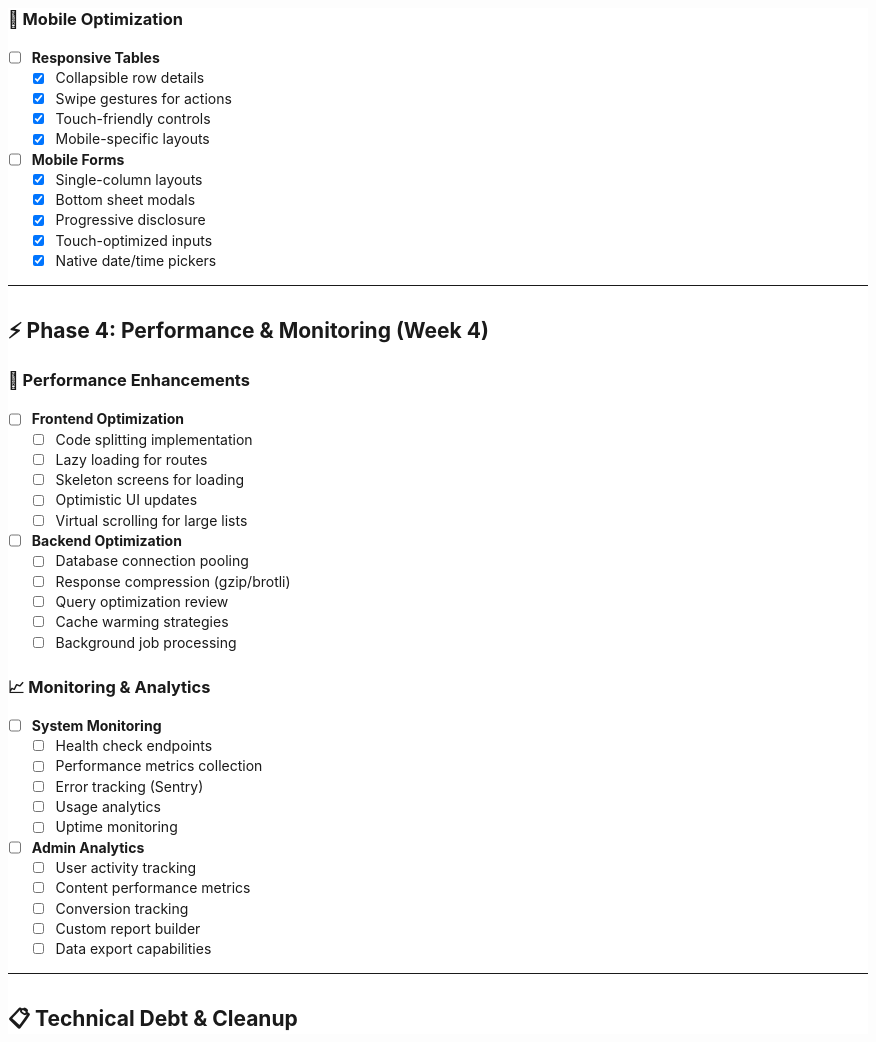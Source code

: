 ### 📱 Mobile Optimization
- [ ] **Responsive Tables**
  - [x] Collapsible row details
  - [x] Swipe gestures for actions
  - [x] Touch-friendly controls
  - [x] Mobile-specific layouts
- [ ] **Mobile Forms**
  - [x] Single-column layouts
  - [x] Bottom sheet modals
  - [x] Progressive disclosure
  - [x] Touch-optimized inputs
  - [x] Native date/time pickers

---

## ⚡ Phase 4: Performance & Monitoring (Week 4)

### 🎯 Performance Enhancements
- [ ] **Frontend Optimization**
  - [ ] Code splitting implementation
  - [ ] Lazy loading for routes
  - [ ] Skeleton screens for loading
  - [ ] Optimistic UI updates
  - [ ] Virtual scrolling for large lists
- [ ] **Backend Optimization**
  - [ ] Database connection pooling
  - [ ] Response compression (gzip/brotli)
  - [ ] Query optimization review
  - [ ] Cache warming strategies
  - [ ] Background job processing

### 📈 Monitoring & Analytics
- [ ] **System Monitoring**
  - [ ] Health check endpoints
  - [ ] Performance metrics collection
  - [ ] Error tracking (Sentry)
  - [ ] Usage analytics
  - [ ] Uptime monitoring
- [ ] **Admin Analytics**
  - [ ] User activity tracking
  - [ ] Content performance metrics
  - [ ] Conversion tracking
  - [ ] Custom report builder
  - [ ] Data export capabilities

---

## 📋 Technical Debt & Cleanup
